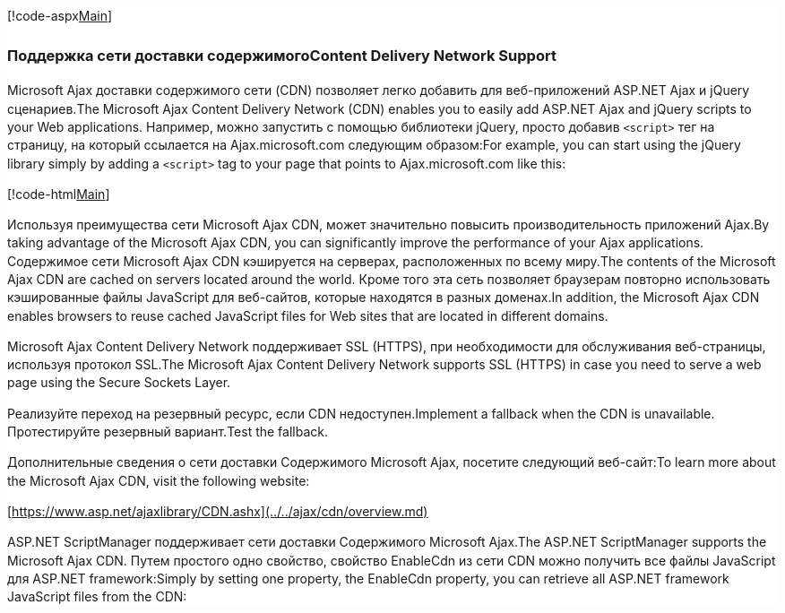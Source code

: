 [!code-aspx[Main](overview/samples/sample18.aspx)]

<a id="0.2__Toc253429252"></a><a id="0.2__Toc243304626"></a>

### <a name="content-delivery-network-support"></a><span data-ttu-id="0b0e4-316">Поддержка сети доставки содержимого</span><span class="sxs-lookup"><span data-stu-id="0b0e4-316">Content Delivery Network Support</span></span>

<span data-ttu-id="0b0e4-317">Microsoft Ajax доставки содержимого сети (CDN) позволяет легко добавить для веб-приложений ASP.NET Ajax и jQuery сценариев.</span><span class="sxs-lookup"><span data-stu-id="0b0e4-317">The Microsoft Ajax Content Delivery Network (CDN) enables you to easily add ASP.NET Ajax and jQuery scripts to your Web applications.</span></span> <span data-ttu-id="0b0e4-318">Например, можно запустить с помощью библиотеки jQuery, просто добавив `<script>` тег на страницу, на который ссылается на Ajax.microsoft.com следующим образом:</span><span class="sxs-lookup"><span data-stu-id="0b0e4-318">For example, you can start using the jQuery library simply by adding a `<script>` tag to your page that points to Ajax.microsoft.com like this:</span></span>

[!code-html[Main](overview/samples/sample19.html)]

<span data-ttu-id="0b0e4-319">Используя преимущества сети Microsoft Ajax CDN, может значительно повысить производительность приложений Ajax.</span><span class="sxs-lookup"><span data-stu-id="0b0e4-319">By taking advantage of the Microsoft Ajax CDN, you can significantly improve the performance of your Ajax applications.</span></span> <span data-ttu-id="0b0e4-320">Содержимое сети Microsoft Ajax CDN кэшируется на серверах, расположенных по всему миру.</span><span class="sxs-lookup"><span data-stu-id="0b0e4-320">The contents of the Microsoft Ajax CDN are cached on servers located around the world.</span></span> <span data-ttu-id="0b0e4-321">Кроме того эта сеть позволяет браузерам повторно использовать кэшированные файлы JavaScript для веб-сайтов, которые находятся в разных доменах.</span><span class="sxs-lookup"><span data-stu-id="0b0e4-321">In addition, the Microsoft Ajax CDN enables browsers to reuse cached JavaScript files for Web sites that are located in different domains.</span></span>

<span data-ttu-id="0b0e4-322">Microsoft Ajax Content Delivery Network поддерживает SSL (HTTPS), при необходимости для обслуживания веб-страницы, используя протокол SSL.</span><span class="sxs-lookup"><span data-stu-id="0b0e4-322">The Microsoft Ajax Content Delivery Network supports SSL (HTTPS) in case you need to serve a web page using the Secure Sockets Layer.</span></span>

<span data-ttu-id="0b0e4-323">Реализуйте переход на резервный ресурс, если CDN недоступен.</span><span class="sxs-lookup"><span data-stu-id="0b0e4-323">Implement a fallback when the CDN is unavailable.</span></span> <span data-ttu-id="0b0e4-324">Протестируйте резервный вариант.</span><span class="sxs-lookup"><span data-stu-id="0b0e4-324">Test the fallback.</span></span>

<span data-ttu-id="0b0e4-325">Дополнительные сведения о сети доставки Содержимого Microsoft Ajax, посетите следующий веб-сайт:</span><span class="sxs-lookup"><span data-stu-id="0b0e4-325">To learn more about the Microsoft Ajax CDN, visit the following website:</span></span>

[https://www.asp.net/ajaxlibrary/CDN.ashx](../../ajax/cdn/overview.md)

<span data-ttu-id="0b0e4-326">ASP.NET ScriptManager поддерживает сети доставки Содержимого Microsoft Ajax.</span><span class="sxs-lookup"><span data-stu-id="0b0e4-326">The ASP.NET ScriptManager supports the Microsoft Ajax CDN.</span></span> <span data-ttu-id="0b0e4-327">Путем простого одно свойство, свойство EnableCdn из сети CDN можно получить все файлы JavaScript для ASP.NET framework:</span><span class="sxs-lookup"><span data-stu-id="0b0e4-327">Simply by setting one property, the EnableCdn property, you can retrieve all ASP.NET framework JavaScript files from the CDN:</span></span>
